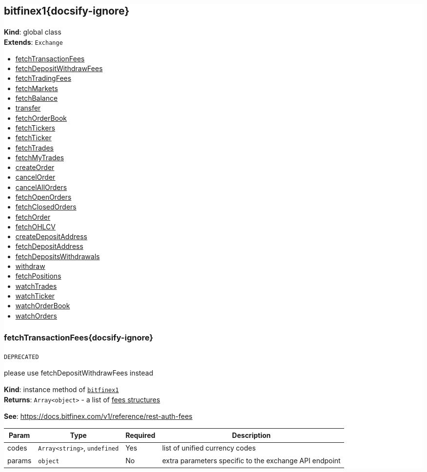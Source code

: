 
<a name="bitfinex1" id="bitfinex1"></a>

## bitfinex1{docsify-ignore}
**Kind**: global class  
**Extends**: <code>Exchange</code>  

* [fetchTransactionFees](#fetchtransactionfees)
* [fetchDepositWithdrawFees](#fetchdepositwithdrawfees)
* [fetchTradingFees](#fetchtradingfees)
* [fetchMarkets](#fetchmarkets)
* [fetchBalance](#fetchbalance)
* [transfer](#transfer)
* [fetchOrderBook](#fetchorderbook)
* [fetchTickers](#fetchtickers)
* [fetchTicker](#fetchticker)
* [fetchTrades](#fetchtrades)
* [fetchMyTrades](#fetchmytrades)
* [createOrder](#createorder)
* [cancelOrder](#cancelorder)
* [cancelAllOrders](#cancelallorders)
* [fetchOpenOrders](#fetchopenorders)
* [fetchClosedOrders](#fetchclosedorders)
* [fetchOrder](#fetchorder)
* [fetchOHLCV](#fetchohlcv)
* [createDepositAddress](#createdepositaddress)
* [fetchDepositAddress](#fetchdepositaddress)
* [fetchDepositsWithdrawals](#fetchdepositswithdrawals)
* [withdraw](#withdraw)
* [fetchPositions](#fetchpositions)
* [watchTrades](#watchtrades)
* [watchTicker](#watchticker)
* [watchOrderBook](#watchorderbook)
* [watchOrders](#watchorders)

<a name="fetchTransactionFees" id="fetchtransactionfees"></a>

### fetchTransactionFees{docsify-ignore}
`DEPRECATED`

please use fetchDepositWithdrawFees instead

**Kind**: instance method of [<code>bitfinex1</code>](#bitfinex1)  
**Returns**: <code>Array&lt;object&gt;</code> - a list of [fees structures](https://docs.ccxt.com/#/?id=fee-structure)

**See**: https://docs.bitfinex.com/v1/reference/rest-auth-fees  

| Param | Type | Required | Description |
| --- | --- | --- | --- |
| codes | <code>Array&lt;string&gt;</code>, <code>undefined</code> | Yes | list of unified currency codes |
| params | <code>object</code> | No | extra parameters specific to the exchange API endpoint |

